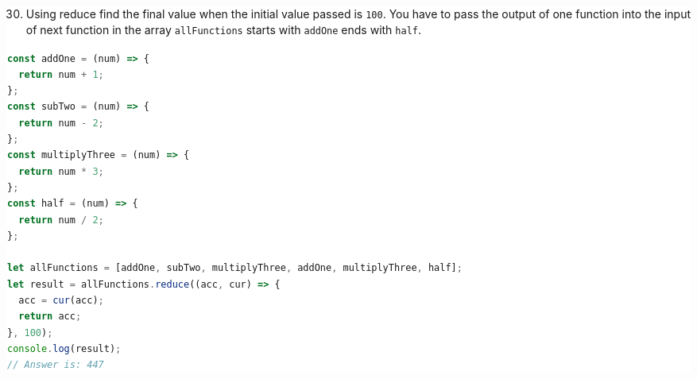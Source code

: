 30. Using reduce find the final value when the initial value passed is `100`. You have to pass the output of one function into the input of next function in the array `allFunctions` starts with `addOne` ends with `half`.

```js
const addOne = (num) => {
  return num + 1;
};
const subTwo = (num) => {
  return num - 2;
};
const multiplyThree = (num) => {
  return num * 3;
};
const half = (num) => {
  return num / 2;
};

let allFunctions = [addOne, subTwo, multiplyThree, addOne, multiplyThree, half];
let result = allFunctions.reduce((acc, cur) => {
  acc = cur(acc);
  return acc;
}, 100);
console.log(result);
// Answer is: 447
```
